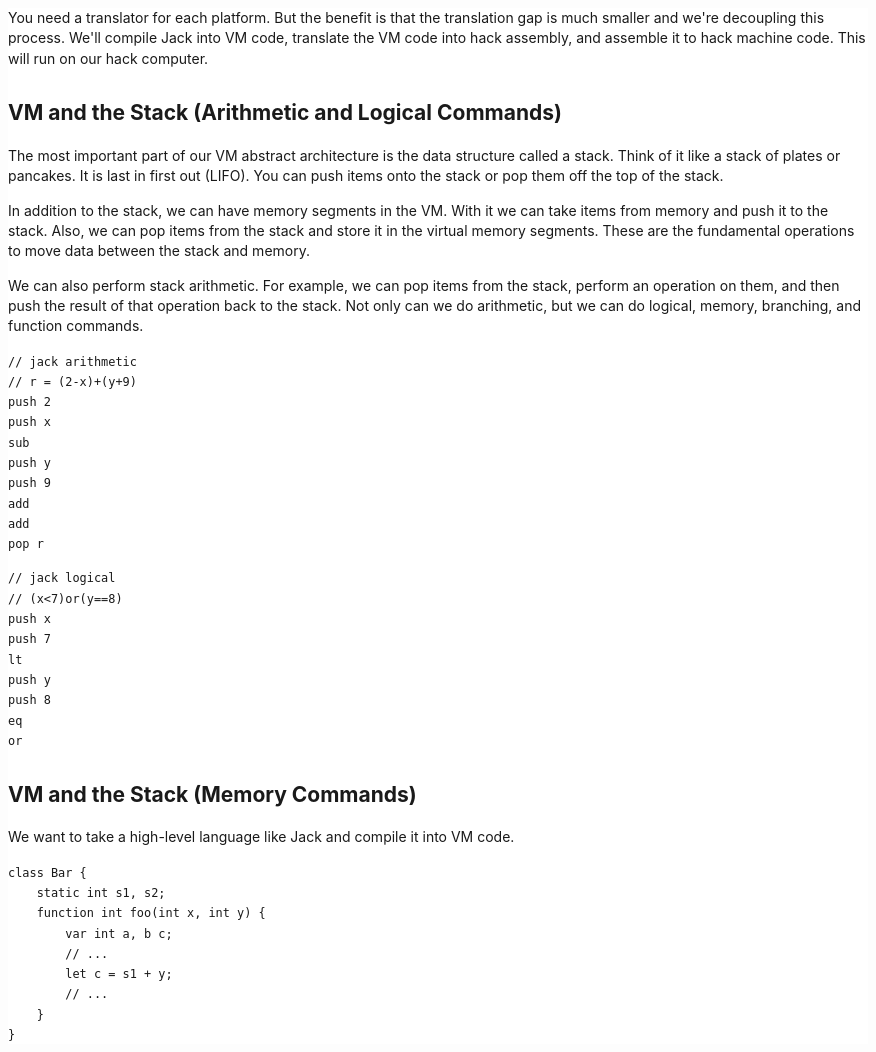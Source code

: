 You need a translator for each platform. But the benefit is that the translation gap is much smaller and we're decoupling this process. We'll compile Jack into VM code, translate the VM code into hack assembly, and assemble it to hack machine code. This will run on our hack computer.

## VM and the Stack (Arithmetic and Logical Commands)

The most important part of our VM abstract architecture is the data structure called a stack. Think of it like a stack of plates or pancakes. It is last in first out (LIFO). You can push items onto the stack or pop them off the top of the stack.

In addition to the stack, we can have memory segments in the VM. With it we can take items from memory and push it to the stack. Also, we can pop items from the stack and store it in the virtual memory segments. These are the fundamental operations to move data between the stack and memory.

We can also perform stack arithmetic. For example, we can pop items from the stack, perform an operation on them, and then push the result of that operation back to the stack. Not only can we do arithmetic, but we can do logical, memory, branching, and function commands.

```VM
// jack arithmetic
// r = (2-x)+(y+9)
push 2
push x
sub
push y
push 9
add
add
pop r
```

```VM
// jack logical
// (x<7)or(y==8)
push x
push 7
lt
push y
push 8
eq
or
```

## VM and the Stack (Memory Commands)

We want to take a high-level language like Jack and compile it into VM code.

```jack
class Bar {
    static int s1, s2;
    function int foo(int x, int y) {
        var int a, b c;
        // ...
        let c = s1 + y;
        // ...
    }
}
```
